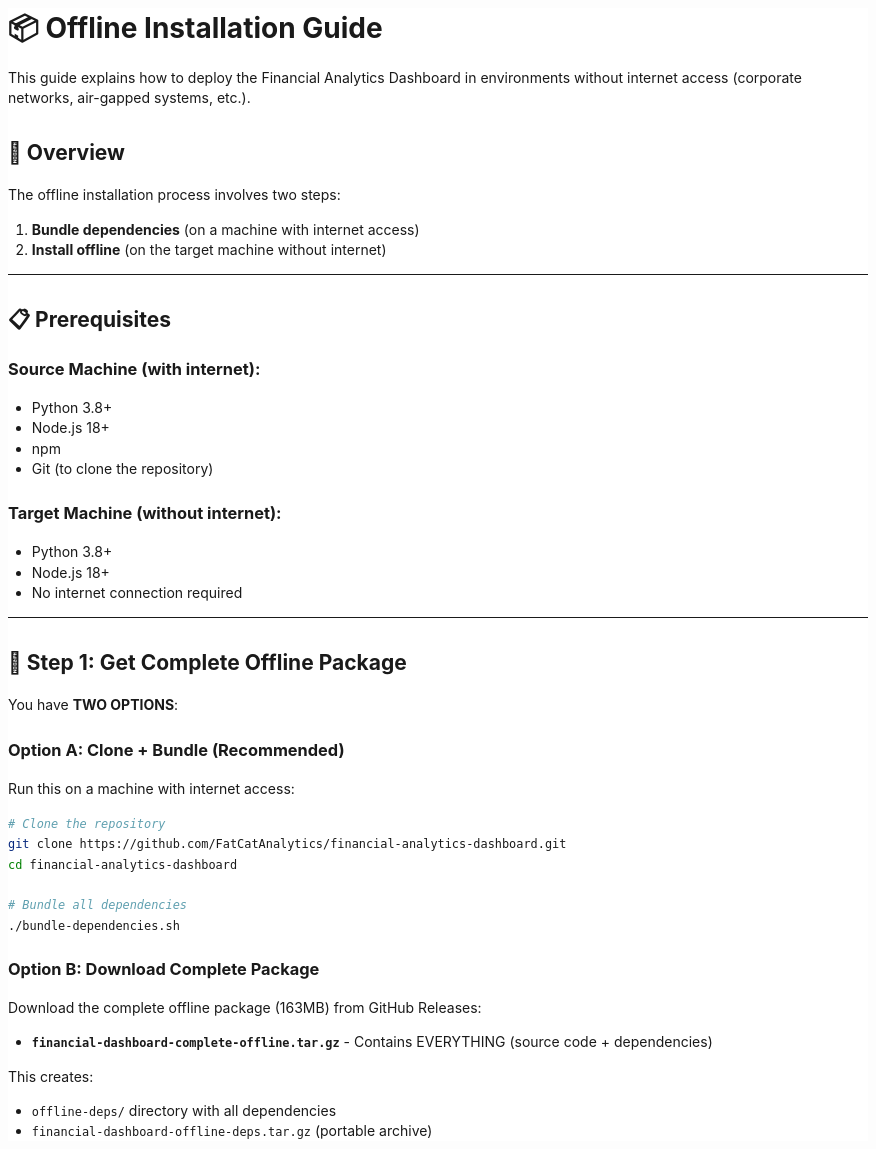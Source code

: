 # 📦 Offline Installation Guide

This guide explains how to deploy the Financial Analytics Dashboard in environments without internet access (corporate networks, air-gapped systems, etc.).

## 🎯 Overview

The offline installation process involves two steps:
1. **Bundle dependencies** (on a machine with internet access)
2. **Install offline** (on the target machine without internet)

---

## 📋 Prerequisites

### Source Machine (with internet):
- Python 3.8+
- Node.js 18+
- npm
- Git (to clone the repository)

### Target Machine (without internet):
- Python 3.8+
- Node.js 18+
- No internet connection required

---

## 🔄 Step 1: Get Complete Offline Package

You have **TWO OPTIONS**:

### **Option A: Clone + Bundle (Recommended)**
Run this on a machine with internet access:

```bash
# Clone the repository
git clone https://github.com/FatCatAnalytics/financial-analytics-dashboard.git
cd financial-analytics-dashboard

# Bundle all dependencies
./bundle-dependencies.sh
```

### **Option B: Download Complete Package**
Download the complete offline package (163MB) from GitHub Releases:
- **`financial-dashboard-complete-offline.tar.gz`** - Contains EVERYTHING (source code + dependencies)

This creates:
- `offline-deps/` directory with all dependencies
- `financial-dashboard-offline-deps.tar.gz` (portable archive)
